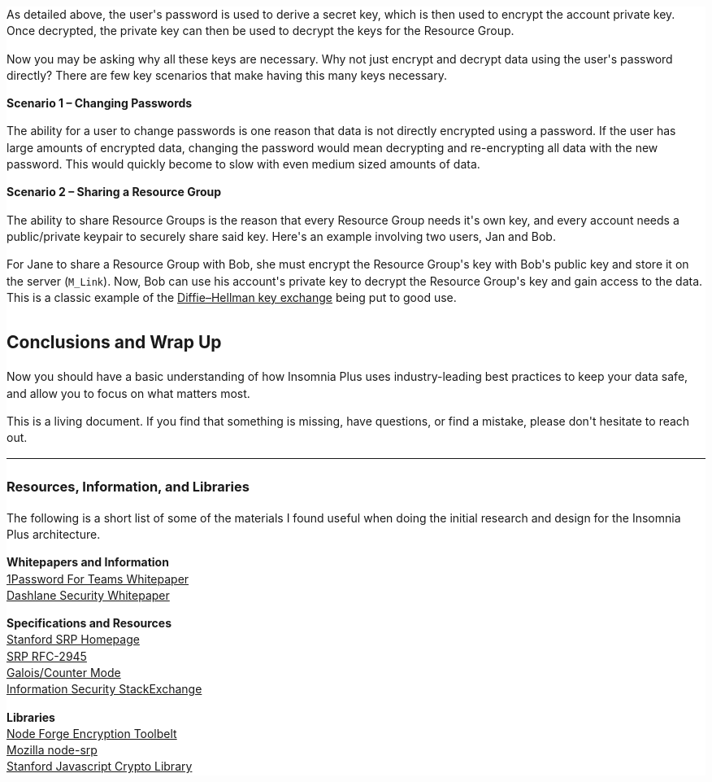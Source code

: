As detailed above, the user's password is used to derive a secret key, which 
is then used to encrypt the account private key. Once decrypted, the private key
can then be used to decrypt the keys for the Resource Group.

Now you may be asking why all these keys are necessary. Why not just encrypt 
and decrypt data using the user's password directly? There are few key scenarios 
that make having this many keys necessary.

**Scenario 1 – Changing Passwords**

The ability for a user to change passwords is one reason that data is not
directly encrypted using a password. If the user has large amounts of encrypted
data, changing the password would mean decrypting and re-encrypting all data 
with the new password. This would quickly become to slow with even medium sized
amounts of data. 

**Scenario 2 – Sharing a Resource Group**

The ability to share Resource Groups is the reason that every Resource Group
needs it's own key, and every account needs a public/private keypair to securely
share said key. Here's an example involving two users, Jan and Bob.

For Jane to share a Resource Group with Bob, she must encrypt the Resource
Group's key with Bob's public key and store it on the server (`M_Link`). Now, 
Bob can use his account's private key to decrypt the Resource Group's key and
gain access to the data. This is a classic example of the 
[Diffie–Hellman key exchange](https://en.wikipedia.org/wiki/Diffie%E2%80%93Hellman_key_exchange)
being put to good use.

## Conclusions and Wrap Up

Now you should have a basic understanding of how Insomnia Plus uses
industry-leading best practices to keep your data safe, and allow you to focus
on what matters most.

This is a living document. If you find that something is missing, have
questions, or find a mistake, please don't hesitate to reach out.

---

### Resources, Information, and Libraries

The following is a short list of some of the materials I found useful when 
doing the initial research and design for the Insomnia Plus architecture.

**Whitepapers and Information**<br>
[1Password For Teams Whitepaper](https://1password.com/files/1Password%20for%20Teams%20White%20Paper.pdf)<br>
[Dashlane Security Whitepaper](https://www.dashlane.com/download/Dashlane-Security-Whitepaper-V2.8.pdf)<br>

**Specifications and Resources**<br>
[Stanford SRP Homepage](http://srp.stanford.edu/)<br>
[SRP RFC-2945](https://tools.ietf.org/html/rfc2945)<br>
[Galois/Counter Mode](https://en.wikipedia.org/wiki/Galois/Counter_Mode)<br>
[Information Security StackExchange](http://security.stackexchange.com/)<br>

**Libraries**<br>
[Node Forge Encryption Toolbelt](https://github.com/digitalbazaar/forge)<br>
[Mozilla node-srp](https://github.com/mozilla/node-srp)<br>
[Stanford Javascript Crypto Library](https://crypto.stanford.edu/sjcl/)<br>
